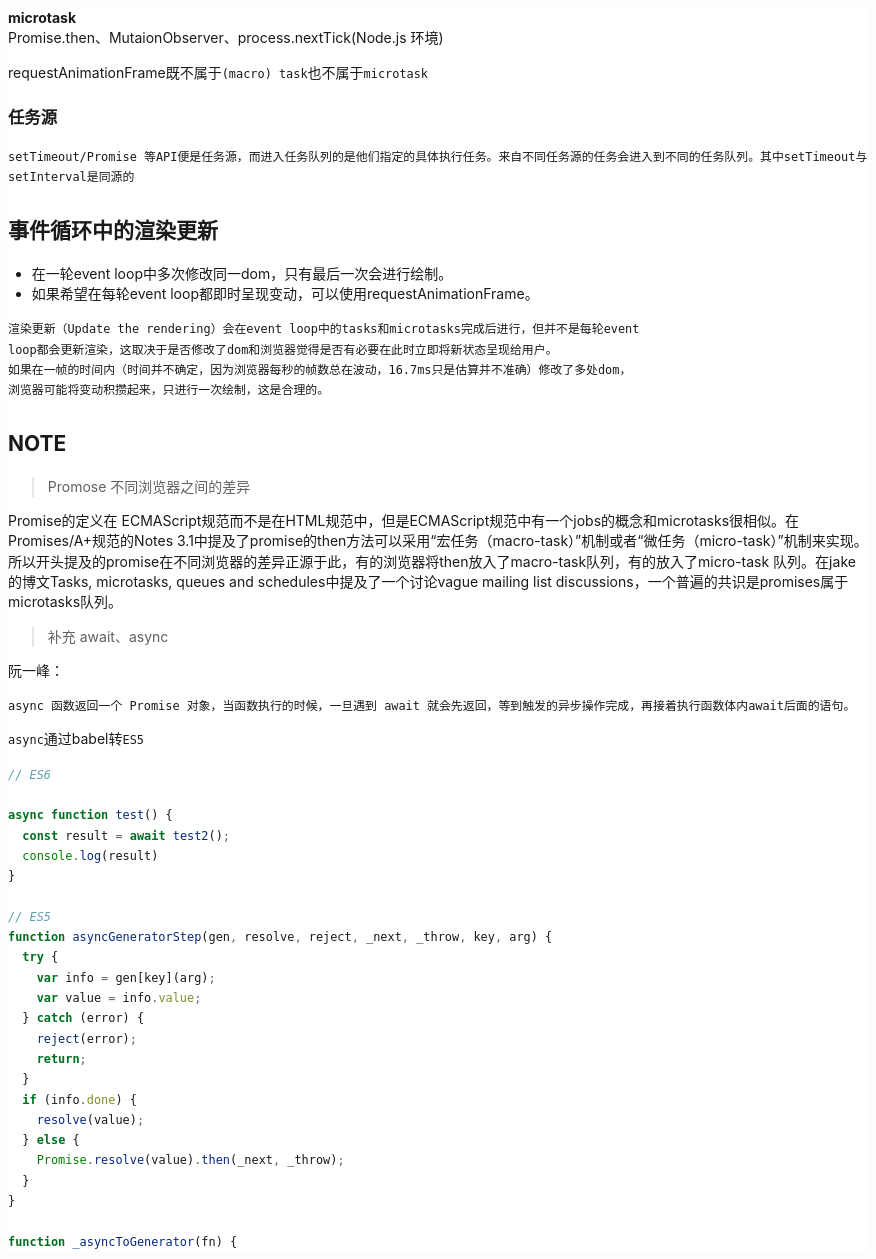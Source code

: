 **microtask**  
Promise.then、MutaionObserver、process.nextTick(Node.js 环境)

requestAnimationFrame既不属于`(macro) task`也不属于`microtask`

### 任务源 

```
setTimeout/Promise 等API便是任务源，而进入任务队列的是他们指定的具体执行任务。来自不同任务源的任务会进入到不同的任务队列。其中setTimeout与setInterval是同源的
```

## 事件循环中的渲染更新

- 在一轮event loop中多次修改同一dom，只有最后一次会进行绘制。
- 如果希望在每轮event loop都即时呈现变动，可以使用requestAnimationFrame。

```
渲染更新（Update the rendering）会在event loop中的tasks和microtasks完成后进行，但并不是每轮event  
loop都会更新渲染，这取决于是否修改了dom和浏览器觉得是否有必要在此时立即将新状态呈现给用户。  
如果在一帧的时间内（时间并不确定，因为浏览器每秒的帧数总在波动，16.7ms只是估算并不准确）修改了多处dom， 
浏览器可能将变动积攒起来，只进行一次绘制，这是合理的。
```


## NOTE

> Promose 不同浏览器之间的差异

Promise的定义在 ECMAScript规范而不是在HTML规范中，但是ECMAScript规范中有一个jobs的概念和microtasks很相似。在Promises/A+规范的Notes 3.1中提及了promise的then方法可以采用“宏任务（macro-task）”机制或者“微任务（micro-task）”机制来实现。所以开头提及的promise在不同浏览器的差异正源于此，有的浏览器将then放入了macro-task队列，有的放入了micro-task 队列。在jake的博文Tasks, microtasks, queues and schedules中提及了一个讨论vague mailing list discussions，一个普遍的共识是promises属于microtasks队列。

> 补充 await、async

阮一峰：
```
async 函数返回一个 Promise 对象，当函数执行的时候，一旦遇到 await 就会先返回，等到触发的异步操作完成，再接着执行函数体内await后面的语句。
```

`async`通过babel转`ES5`

```js
// ES6

async function test() {
  const result = await test2();
  console.log(result)
}

// ES5
function asyncGeneratorStep(gen, resolve, reject, _next, _throw, key, arg) {
  try {
    var info = gen[key](arg);
    var value = info.value;
  } catch (error) {
    reject(error);
    return;
  }
  if (info.done) {
    resolve(value);
  } else {
    Promise.resolve(value).then(_next, _throw);
  }
}

function _asyncToGenerator(fn) {
```